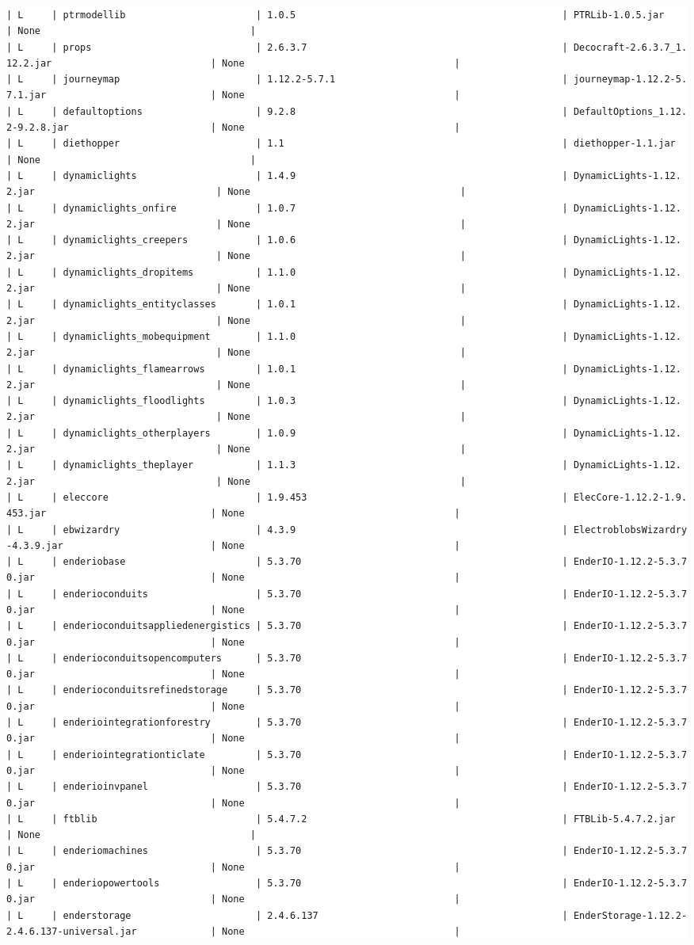 	| L     | ptrmodellib                       | 1.0.5                                               | PTRLib-1.0.5.jar                                        | None                                     |
	| L     | props                             | 2.6.3.7                                             | Decocraft-2.6.3.7_1.12.2.jar                            | None                                     |
	| L     | journeymap                        | 1.12.2-5.7.1                                        | journeymap-1.12.2-5.7.1.jar                             | None                                     |
	| L     | defaultoptions                    | 9.2.8                                               | DefaultOptions_1.12.2-9.2.8.jar                         | None                                     |
	| L     | diethopper                        | 1.1                                                 | diethopper-1.1.jar                                      | None                                     |
	| L     | dynamiclights                     | 1.4.9                                               | DynamicLights-1.12.2.jar                                | None                                     |
	| L     | dynamiclights_onfire              | 1.0.7                                               | DynamicLights-1.12.2.jar                                | None                                     |
	| L     | dynamiclights_creepers            | 1.0.6                                               | DynamicLights-1.12.2.jar                                | None                                     |
	| L     | dynamiclights_dropitems           | 1.1.0                                               | DynamicLights-1.12.2.jar                                | None                                     |
	| L     | dynamiclights_entityclasses       | 1.0.1                                               | DynamicLights-1.12.2.jar                                | None                                     |
	| L     | dynamiclights_mobequipment        | 1.1.0                                               | DynamicLights-1.12.2.jar                                | None                                     |
	| L     | dynamiclights_flamearrows         | 1.0.1                                               | DynamicLights-1.12.2.jar                                | None                                     |
	| L     | dynamiclights_floodlights         | 1.0.3                                               | DynamicLights-1.12.2.jar                                | None                                     |
	| L     | dynamiclights_otherplayers        | 1.0.9                                               | DynamicLights-1.12.2.jar                                | None                                     |
	| L     | dynamiclights_theplayer           | 1.1.3                                               | DynamicLights-1.12.2.jar                                | None                                     |
	| L     | eleccore                          | 1.9.453                                             | ElecCore-1.12.2-1.9.453.jar                             | None                                     |
	| L     | ebwizardry                        | 4.3.9                                               | ElectroblobsWizardry-4.3.9.jar                          | None                                     |
	| L     | enderiobase                       | 5.3.70                                              | EnderIO-1.12.2-5.3.70.jar                               | None                                     |
	| L     | enderioconduits                   | 5.3.70                                              | EnderIO-1.12.2-5.3.70.jar                               | None                                     |
	| L     | enderioconduitsappliedenergistics | 5.3.70                                              | EnderIO-1.12.2-5.3.70.jar                               | None                                     |
	| L     | enderioconduitsopencomputers      | 5.3.70                                              | EnderIO-1.12.2-5.3.70.jar                               | None                                     |
	| L     | enderioconduitsrefinedstorage     | 5.3.70                                              | EnderIO-1.12.2-5.3.70.jar                               | None                                     |
	| L     | enderiointegrationforestry        | 5.3.70                                              | EnderIO-1.12.2-5.3.70.jar                               | None                                     |
	| L     | enderiointegrationticlate         | 5.3.70                                              | EnderIO-1.12.2-5.3.70.jar                               | None                                     |
	| L     | enderioinvpanel                   | 5.3.70                                              | EnderIO-1.12.2-5.3.70.jar                               | None                                     |
	| L     | ftblib                            | 5.4.7.2                                             | FTBLib-5.4.7.2.jar                                      | None                                     |
	| L     | enderiomachines                   | 5.3.70                                              | EnderIO-1.12.2-5.3.70.jar                               | None                                     |
	| L     | enderiopowertools                 | 5.3.70                                              | EnderIO-1.12.2-5.3.70.jar                               | None                                     |
	| L     | enderstorage                      | 2.4.6.137                                           | EnderStorage-1.12.2-2.4.6.137-universal.jar             | None                                     |